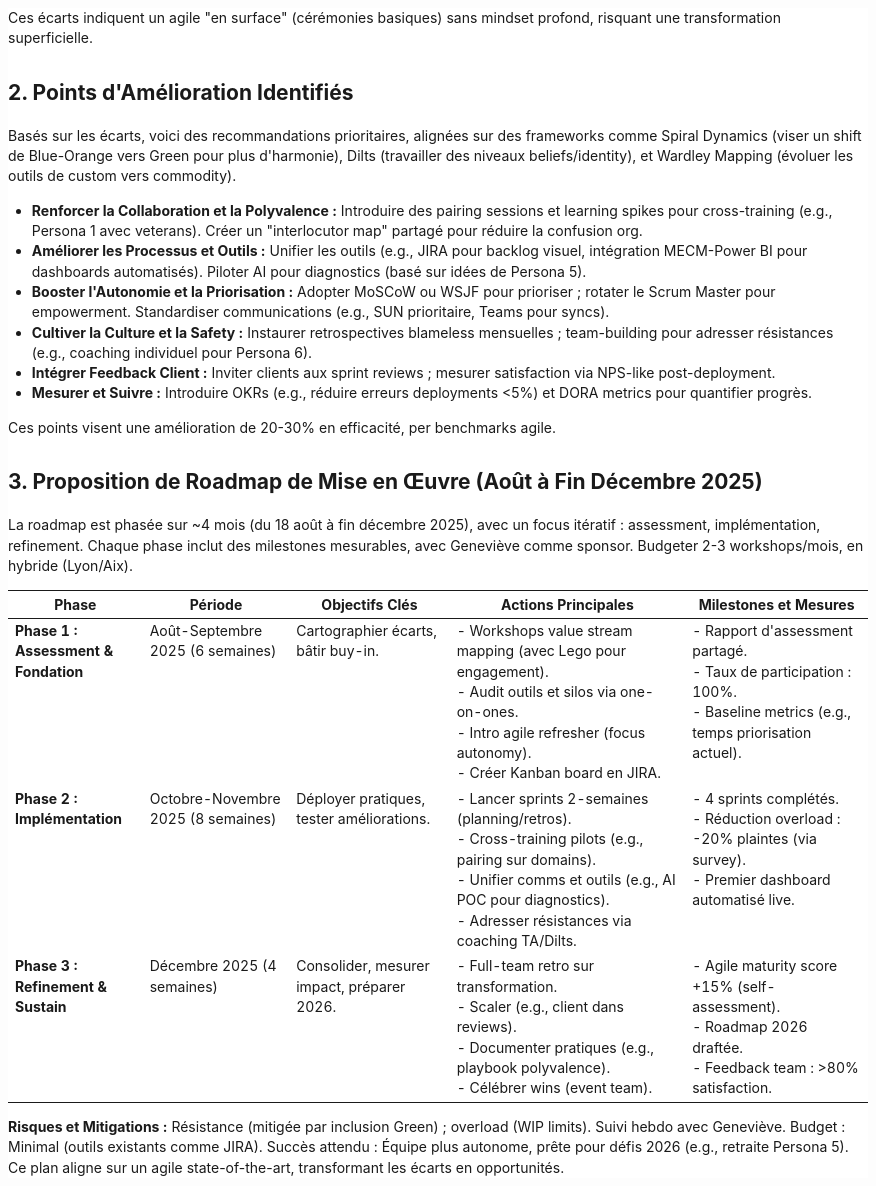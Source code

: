 Ces écarts indiquent un agile "en surface" (cérémonies basiques) sans mindset profond, risquant une transformation superficielle.

## 2. Points d'Amélioration Identifiés

Basés sur les écarts, voici des recommandations prioritaires, alignées sur des frameworks comme Spiral Dynamics (viser un shift de Blue-Orange vers Green pour plus d'harmonie), Dilts (travailler des niveaux beliefs/identity), et Wardley Mapping (évoluer les outils de custom vers commodity).

- **Renforcer la Collaboration et la Polyvalence :** Introduire des pairing sessions et learning spikes pour cross-training (e.g., Persona 1 avec veterans). Créer un "interlocutor map" partagé pour réduire la confusion org.
- **Améliorer les Processus et Outils :** Unifier les outils (e.g., JIRA pour backlog visuel, intégration MECM-Power BI pour dashboards automatisés). Piloter AI pour diagnostics (basé sur idées de Persona 5).
- **Booster l'Autonomie et la Priorisation :** Adopter MoSCoW ou WSJF pour prioriser ; rotater le Scrum Master pour empowerment. Standardiser communications (e.g., SUN prioritaire, Teams pour syncs).
- **Cultiver la Culture et la Safety :** Instaurer retrospectives blameless mensuelles ; team-building pour adresser résistances (e.g., coaching individuel pour Persona 6).
- **Intégrer Feedback Client :** Inviter clients aux sprint reviews ; mesurer satisfaction via NPS-like post-deployment.
- **Mesurer et Suivre :** Introduire OKRs (e.g., réduire erreurs deployments <5%) et DORA metrics pour quantifier progrès.

Ces points visent une amélioration de 20-30% en efficacité, per benchmarks agile.

## 3. Proposition de Roadmap de Mise en Œuvre (Août à Fin Décembre 2025)

La roadmap est phasée sur ~4 mois (du 18 août à fin décembre 2025), avec un focus itératif : assessment, implémentation, refinement. Chaque phase inclut des milestones mesurables, avec Geneviève comme sponsor. Budgeter 2-3 workshops/mois, en hybride (Lyon/Aix).

| Phase | Période | Objectifs Clés | Actions Principales | Milestones et Mesures |
|-------|---------|----------------|---------------------|-----------------------|
| **Phase 1 : Assessment & Fondation** | Août-Septembre 2025 (6 semaines) | Cartographier écarts, bâtir buy-in. | - Workshops value stream mapping (avec Lego pour engagement). <br> - Audit outils et silos via one-on-ones. <br> - Intro agile refresher (focus autonomy). <br> - Créer Kanban board en JIRA. | - Rapport d'assessment partagé. <br> - Taux de participation : 100%. <br> - Baseline metrics (e.g., temps priorisation actuel). |
| **Phase 2 : Implémentation** | Octobre-Novembre 2025 (8 semaines) | Déployer pratiques, tester améliorations. | - Lancer sprints 2-semaines (planning/retros). <br> - Cross-training pilots (e.g., pairing sur domains). <br> - Unifier comms et outils (e.g., AI POC pour diagnostics). <br> - Adresser résistances via coaching TA/Dilts. | - 4 sprints complétés. <br> - Réduction overload : -20% plaintes (via survey). <br> - Premier dashboard automatisé live. |
| **Phase 3 : Refinement & Sustain** | Décembre 2025 (4 semaines) | Consolider, mesurer impact, préparer 2026. | - Full-team retro sur transformation. <br> - Scaler (e.g., client dans reviews). <br> - Documenter pratiques (e.g., playbook polyvalence). <br> - Célébrer wins (event team). | - Agile maturity score +15% (self-assessment). <br> - Roadmap 2026 draftée. <br> - Feedback team : >80% satisfaction. |

**Risques et Mitigations :** Résistance (mitigée par inclusion Green) ; overload (WIP limits). Suivi hebdo avec Geneviève. Budget : Minimal (outils existants comme JIRA). Succès attendu : Équipe plus autonome, prête pour défis 2026 (e.g., retraite Persona 5). Ce plan aligne sur un agile state-of-the-art, transformant les écarts en opportunités.


